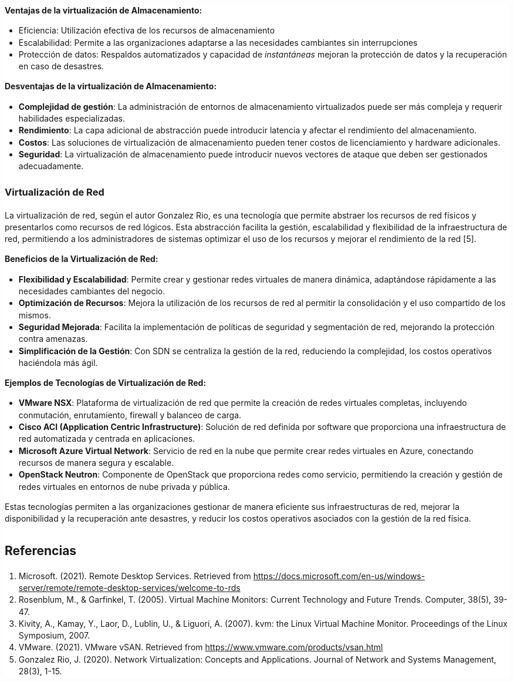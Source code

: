 **Ventajas de la virtualización de Almacenamiento:**
- Eficiencia: Utilización efectiva de los recursos de almacenamiento
- Escalabilidad: Permite a las organizaciones adaptarse a las necesidades cambiantes sin interrupciones
- Protección de datos: Respaldos automatizados y capacidad de *instantáneas* mejoran la protección de datos y la recuperación en caso de desastres.

**Desventajas de la virtualización de Almacenamiento:**
- **Complejidad de gestión**: La administración de entornos de almacenamiento virtualizados puede ser más compleja y requerir habilidades especializadas.
- **Rendimiento**: La capa adicional de abstracción puede introducir latencia y afectar el rendimiento del almacenamiento.
- **Costos**: Las soluciones de virtualización de almacenamiento pueden tener costos de licenciamiento y hardware adicionales.
- **Seguridad**: La virtualización de almacenamiento puede introducir nuevos vectores de ataque que deben ser gestionados adecuadamente.

### Virtualización de Red
La virtualización de red, según el autor Gonzalez Rio, es una tecnología que permite abstraer los recursos de red físicos y presentarlos como recursos de red lógicos. Esta abstracción facilita la gestión, escalabilidad y flexibilidad de la infraestructura de red, permitiendo a los administradores de sistemas optimizar el uso de los recursos y mejorar el rendimiento de la red [5].

**Beneficios de la Virtualización de Red:**
- **Flexibilidad y Escalabilidad**: Permite crear y gestionar redes virtuales de manera dinámica, adaptándose rápidamente a las necesidades cambiantes del negocio.
- **Optimización de Recursos**: Mejora la utilización de los recursos de red al permitir la consolidación y el uso compartido de los mismos.
- **Seguridad Mejorada**: Facilita la implementación de políticas de seguridad y segmentación de red, mejorando la protección contra amenazas.
- **Simplificación de la Gestión**: Con SDN se centraliza la gestión de la red, reduciendo la complejidad, los costos operativos haciéndola más ágil.

**Ejemplos de Tecnologías de Virtualización de Red:**
- **VMware NSX**: Plataforma de virtualización de red que permite la creación de redes virtuales completas, incluyendo conmutación, enrutamiento, firewall y balanceo de carga.
- **Cisco ACI (Application Centric Infrastructure)**: Solución de red definida por software que proporciona una infraestructura de red automatizada y centrada en aplicaciones.
- **Microsoft Azure Virtual Network**: Servicio de red en la nube que permite crear redes virtuales en Azure, conectando recursos de manera segura y escalable.
- **OpenStack Neutron**: Componente de OpenStack que proporciona redes como servicio, permitiendo la creación y gestión de redes virtuales en entornos de nube privada y pública.

Estas tecnologías permiten a las organizaciones gestionar de manera eficiente sus infraestructuras de red, mejorar la disponibilidad y la recuperación ante desastres, y reducir los costos operativos asociados con la gestión de la red física.

## Referencias
1. Microsoft. (2021). Remote Desktop Services. Retrieved from https://docs.microsoft.com/en-us/windows-server/remote/remote-desktop-services/welcome-to-rds
2. Rosenblum, M., & Garfinkel, T. (2005). Virtual Machine Monitors: Current Technology and Future Trends. Computer, 38(5), 39-47.
3. Kivity, A., Kamay, Y., Laor, D., Lublin, U., & Liguori, A. (2007). kvm: the Linux Virtual Machine Monitor. Proceedings of the Linux Symposium, 2007.
4. VMware. (2021). VMware vSAN. Retrieved from https://www.vmware.com/products/vsan.html
5. Gonzalez Rio, J. (2020). Network Virtualization: Concepts and Applications. Journal of Network and Systems Management, 28(3), 1-15.
